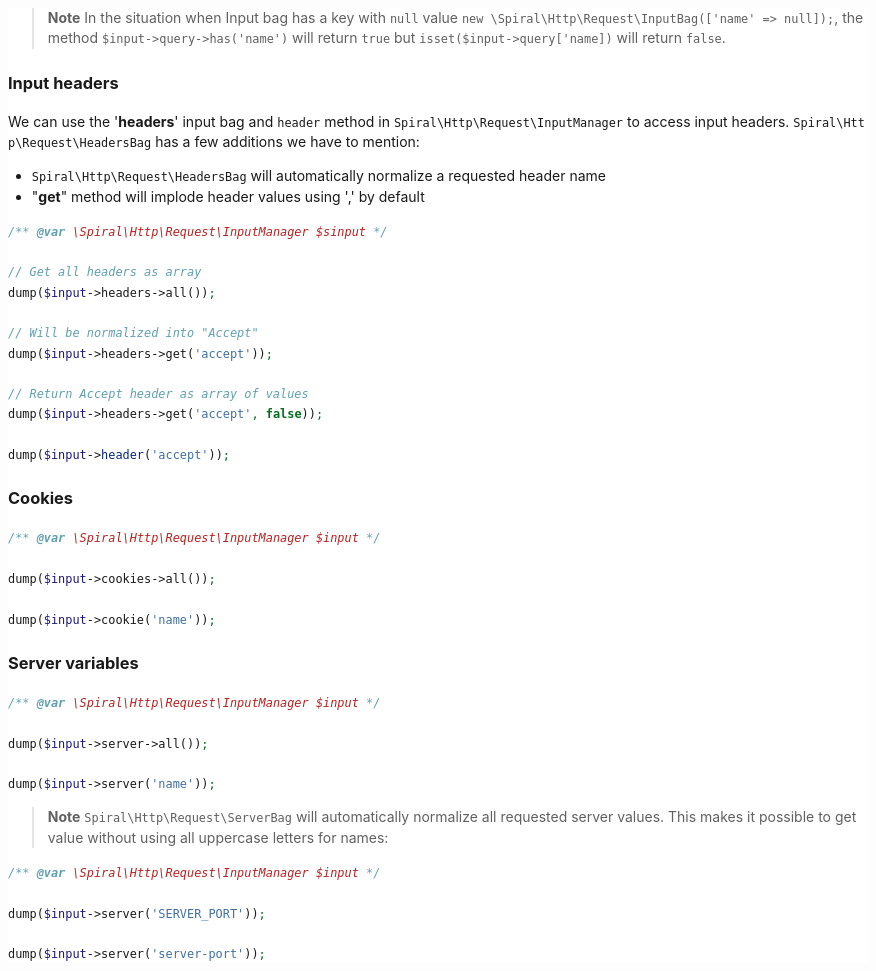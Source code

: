 > **Note**
> In the situation when Input bag has a key with `null` value 
> `new \Spiral\Http\Request\InputBag(['name' => null]);`, the method `$input->query->has('name')` will return `true` but `isset($input->query['name])` will return `false`.
 
### Input headers

We can use the '**headers**' input bag and `header` method in `Spiral\Http\Request\InputManager` to access input 
headers. `Spiral\Http\Request\HeadersBag` has a few additions we have to mention:

* `Spiral\Http\Request\HeadersBag` will automatically normalize a requested header name
* "**get**" method will implode header values using ',' by default

```php
/** @var \Spiral\Http\Request\InputManager $sinput */

// Get all headers as array
dump($input->headers->all());

// Will be normalized into "Accept"
dump($input->headers->get('accept')); 

// Return Accept header as array of values
dump($input->headers->get('accept', false));

dump($input->header('accept'));
```

### Cookies

```php
/** @var \Spiral\Http\Request\InputManager $input */

dump($input->cookies->all());

dump($input->cookie('name'));
```

### Server variables

```php
/** @var \Spiral\Http\Request\InputManager $input */

dump($input->server->all());

dump($input->server('name'));
```

> **Note**
> `Spiral\Http\Request\ServerBag` will automatically normalize all requested server values. This makes it possible to 
> get value without using all uppercase letters for names:

```php
/** @var \Spiral\Http\Request\InputManager $input */

dump($input->server('SERVER_PORT'));

dump($input->server('server-port'));
```
